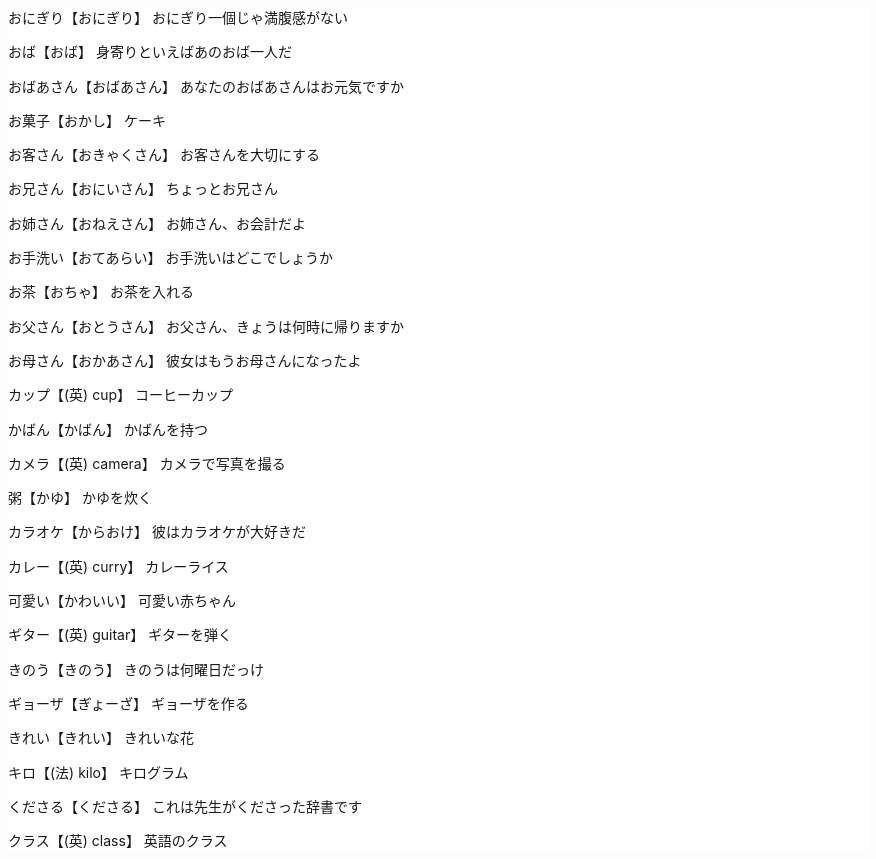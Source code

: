 おにぎり【おにぎり】 おにぎり一個じゃ満腹感がない  


おば【おば】 身寄りといえばあのおば一人だ  


おばあさん【おばあさん】 あなたのおばあさんはお元気ですか  


お菓子【おかし】 ケーキ  


お客さん【おきゃくさん】 お客さんを大切にする  


お兄さん【おにいさん】 ちょっとお兄さん  


お姉さん【おねえさん】 お姉さん、お会計だよ  


お手洗い【おてあらい】 お手洗いはどこでしょうか  


お茶【おちゃ】 お茶を入れる  


お父さん【おとうさん】 お父さん、きょうは何時に帰りますか  


お母さん【おかあさん】 彼女はもうお母さんになったよ  


カップ【(英) cup】 コーヒーカップ  


かばん【かばん】 かばんを持つ  


カメラ【(英) camera】 カメラで写真を撮る  


粥【かゆ】 かゆを炊く  


カラオケ【からおけ】 彼はカラオケが大好きだ  


カレー【(英) curry】 カレーライス  


可愛い【かわいい】 可愛い赤ちゃん  


ギター【(英) guitar】 ギターを弾く  


きのう【きのう】 きのうは何曜日だっけ  


ギョーザ【ぎょーざ】 ギョーザを作る  


きれい【きれい】 きれいな花  


キロ【(法) kilo】 キログラム  


くださる【くださる】 これは先生がくださった辞書です  


クラス【(英) class】 英語のクラス  

